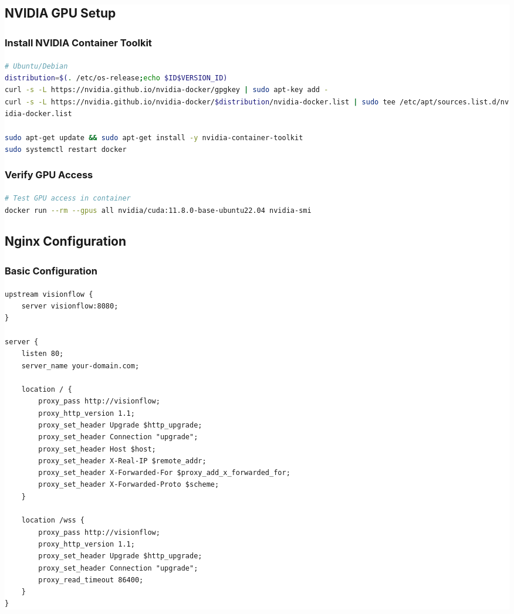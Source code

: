 ## NVIDIA GPU Setup

### Install NVIDIA Container Toolkit

```bash
# Ubuntu/Debian
distribution=$(. /etc/os-release;echo $ID$VERSION_ID)
curl -s -L https://nvidia.github.io/nvidia-docker/gpgkey | sudo apt-key add -
curl -s -L https://nvidia.github.io/nvidia-docker/$distribution/nvidia-docker.list | sudo tee /etc/apt/sources.list.d/nvidia-docker.list

sudo apt-get update && sudo apt-get install -y nvidia-container-toolkit
sudo systemctl restart docker
```

### Verify GPU Access

```bash
# Test GPU access in container
docker run --rm --gpus all nvidia/cuda:11.8.0-base-ubuntu22.04 nvidia-smi
```

## Nginx Configuration

### Basic Configuration

```nginx
upstream visionflow {
    server visionflow:8080;
}

server {
    listen 80;
    server_name your-domain.com;

    location / {
        proxy_pass http://visionflow;
        proxy_http_version 1.1;
        proxy_set_header Upgrade $http_upgrade;
        proxy_set_header Connection "upgrade";
        proxy_set_header Host $host;
        proxy_set_header X-Real-IP $remote_addr;
        proxy_set_header X-Forwarded-For $proxy_add_x_forwarded_for;
        proxy_set_header X-Forwarded-Proto $scheme;
    }

    location /wss {
        proxy_pass http://visionflow;
        proxy_http_version 1.1;
        proxy_set_header Upgrade $http_upgrade;
        proxy_set_header Connection "upgrade";
        proxy_read_timeout 86400;
    }
}
```
